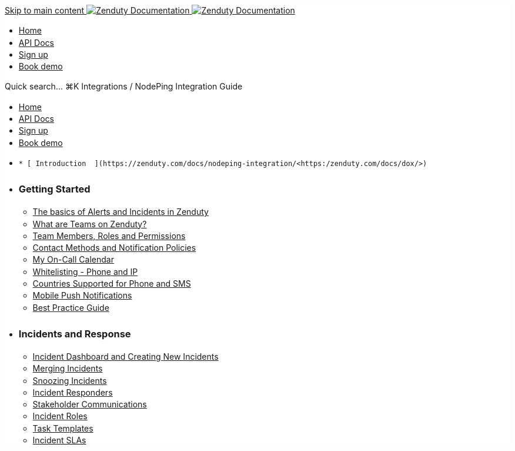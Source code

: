 [ Skip to main content  ](https://zenduty.com/docs/nodeping-integration/<#main>)
[ ![Zenduty Documentation](https://media-assets-cdn.zenduty.com/docscontent/2023/10/NO-PADDING.png) ![Zenduty Documentation](https://media-assets-cdn.zenduty.com/docscontent/2023/10/NO-PADDING--1-.png) ](https://zenduty.com/docs/nodeping-integration/<https:/www.zenduty.com/>)
  * [ Home ](https://zenduty.com/docs/nodeping-integration/<https:/zenduty.com/docs/>)
  * [ API Docs ](https://zenduty.com/docs/nodeping-integration/<https:/apidocs.zenduty.com/>)
  * [ Sign up ](https://zenduty.com/docs/nodeping-integration/<https:/www.zenduty.com/signup>)
  * [ Book demo ](https://zenduty.com/docs/nodeping-integration/<https:/calendly.com/vishwa/15min>)

Quick search... ⌘K
[ ](https://zenduty.com/docs/nodeping-integration/<https:/www.linkedin.com/company/zenduty/> "LinkedIn") [ ](https://zenduty.com/docs/nodeping-integration/<https:/www.youtube.com/@zenduty> "Youtube") [ ](https://zenduty.com/docs/nodeping-integration/<https:/open.spotify.com/show/6AaaIenld4wBGAgawF36Rh> "Spotify") [ ](https://zenduty.com/docs/nodeping-integration/<https:/twitter.com/zenduty> "X \(Twitter\)")
Integrations / NodePing Integration Guide
  * [ Home ](https://zenduty.com/docs/nodeping-integration/<https:/zenduty.com/docs/>)
  * [ API Docs ](https://zenduty.com/docs/nodeping-integration/<https:/apidocs.zenduty.com/>)
  * [ Sign up ](https://zenduty.com/docs/nodeping-integration/<https:/www.zenduty.com/signup>)
  * [ Book demo ](https://zenduty.com/docs/nodeping-integration/<https:/calendly.com/vishwa/15min>)


[ ](https://zenduty.com/docs/nodeping-integration/<https:/www.linkedin.com/company/zenduty/> "LinkedIn") [ ](https://zenduty.com/docs/nodeping-integration/<https:/www.youtube.com/@zenduty> "Youtube") [ ](https://zenduty.com/docs/nodeping-integration/<https:/open.spotify.com/show/6AaaIenld4wBGAgawF36Rh> "Spotify") [ ](https://zenduty.com/docs/nodeping-integration/<https:/twitter.com/zenduty> "X \(Twitter\)")
  *     * [ Introduction  ](https://zenduty.com/docs/nodeping-integration/<https:/zenduty.com/docs/dox/>)
  * ###  Getting Started 
    * [ The basics of Alerts and Incidents in Zenduty  ](https://zenduty.com/docs/nodeping-integration/<https:/zenduty.com/docs/the-basics-of-alerts-and-incidents-in-zenduty/>)
    * [ What are Teams on Zenduty?  ](https://zenduty.com/docs/nodeping-integration/<https:/zenduty.com/docs/teams/>)
    * [ Team Members, Roles and Permissions  ](https://zenduty.com/docs/nodeping-integration/<https:/zenduty.com/docs/user-role-and-permission/>)
    * [ Contact Methods and Notification Policies  ](https://zenduty.com/docs/nodeping-integration/<https:/zenduty.com/docs/contact-methods-and-notification-policies/>)
    * [ My On-Call Calendar  ](https://zenduty.com/docs/nodeping-integration/<https:/zenduty.com/docs/my-on-call-calendar/>)
    * [ Whitelisting - Phone and IP  ](https://zenduty.com/docs/nodeping-integration/<https:/zenduty.com/docs/whitelisting/>)
    * [ Countries Supported for Phone and SMS  ](https://zenduty.com/docs/nodeping-integration/<https:/zenduty.com/docs/countries-supported-for-phone-and-sms/>)
    * [ Mobile Push Notifications  ](https://zenduty.com/docs/nodeping-integration/<https:/zenduty.com/docs/mobile-push-notifications/>)
    * [ Best Practice Guide  ](https://zenduty.com/docs/nodeping-integration/<https:/zenduty.com/docs/best-practises/>)
  * ###  Incidents and Response 
    * [ Incident Dashboard and Creating New Incidents  ](https://zenduty.com/docs/nodeping-integration/<https:/zenduty.com/docs/incidents/>)
    * [ Merging Incidents  ](https://zenduty.com/docs/nodeping-integration/<https:/zenduty.com/docs/merging-incidents/>)
    * [ Snoozing Incidents  ](https://zenduty.com/docs/nodeping-integration/<https:/zenduty.com/docs/incident-snooze/>)
    * [ Incident Responders  ](https://zenduty.com/docs/nodeping-integration/<https:/zenduty.com/docs/responders/>)
    * [ Stakeholder Communications  ](https://zenduty.com/docs/nodeping-integration/<https:/zenduty.com/docs/stakeholder-communications/>)
    * [ Incident Roles  ](https://zenduty.com/docs/nodeping-integration/<https:/zenduty.com/docs/incident-roles/>)
    * [ Task Templates  ](https://zenduty.com/docs/nodeping-integration/<https:/zenduty.com/docs/task-templates/>)
    * [ Incident SLAs  ](https://zenduty.com/docs/nodeping-integration/<https:/zenduty.com/docs/incident-slas/>)